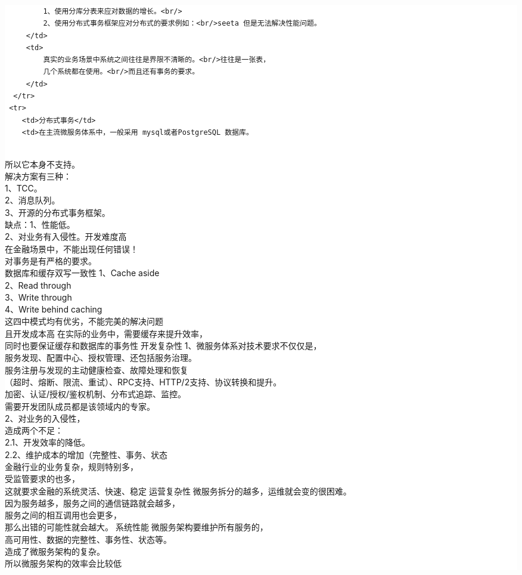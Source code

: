              1、使用分库分表来应对数据的增长。<br/>
             2、使用分布式事务框架应对分布式的要求例如：<br/>seeta 但是无法解决性能问题。
         </td>
         <td>
             真实的业务场景中系统之间往往是界限不清晰的。<br/>往往是一张表，
             几个系统都在使用。<br/>而且还有事务的要求。
         </td>
      </tr>
     <tr>
        <td>分布式事务</td>
        <td>在主流微服务体系中，一般采用 mysql或者PostgreSQL 数据库。
<br/>所以它本身不支持。
<br/>解决方案有三种：<br/>
1、TCC。<br/>
2、消息队列。<br/>
3、开源的分布式事务框架。<br/>
缺点：1、性能低。<br/>
2、对业务有入侵性。开发难度高<br/></td>
        <td>在金融场景中，不能出现任何错误！<br/>对事务是有严格的要求。<br/>
        </td>
      </tr>
      <tr>
        <td>数据库和缓存双写一致性</td>
        <td>1、Cache aside<br/>
          2、Read through<br/>
          3、Write through<br/>
          4、Write behind caching<br/>
          这四中模式均有优劣，不能完美的解决问题<br/>
          且开发成本高
        </td>
        <td>在实际的业务中，需要缓存来提升效率，<br/>同时也要保证缓存和数据库的事务性</td>
      </tr>
     <tr>
        <td>开发复杂性</td>
        <td>1、微服务体系对技术要求不仅仅是，<br/>
服务发现、配置中心、授权管理、还包括服务治理。<br/>
服务注册与发现的主动健康检查、故障处理和恢复<br/>
（超时、熔断、限流、重试）、RPC支持、HTTP/2支持、协议转换和提升。<br/>
加密、认证/授权/鉴权机制、分布式追踪、监控。<br/>
需要开发团队成员都是该领域内的专家。<br/>
2、对业务的入侵性，<br/>
造成两个不足：<br/>
2.1、开发效率的降低。<br/>2.2、维护成本的增加（完整性、事务、状态<br/></td>
        <td>金融行业的业务复杂，规则特别多，<br/>受监管要求的也多，<br/>
这就要求金融的系统灵活、快速、稳定</td>
      </tr>
     <tr>
        <td>运营复杂性</td>
        <td>微服务拆分的越多，运维就会变的很困难。<br/>
        因为服务越多，服务之间的通信链路就会越多，<br/>服务之间的相互调用也会更多，<br/>那么出错的可能性就会越大。</td>
        <td></td>
      </tr>
      <tr>
        <td>系统性能</td>
        <td>微服务架构要维护所有服务的，<br/>高可用性、数据的完整性、事务性、状态等。<br/>造成了微服务架构的复杂。<br/>所以微服务架构的效率会比较低</td>
        <td></td>
      </tr>
   </tbody>
</table>
